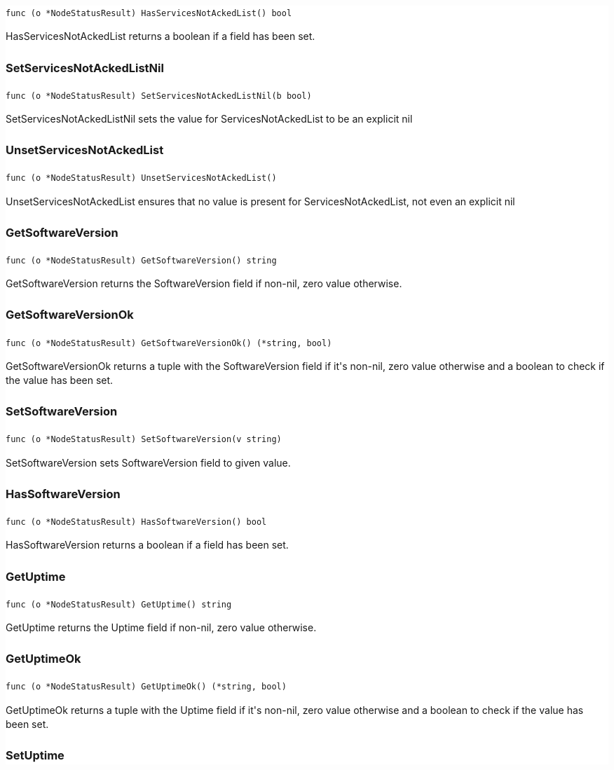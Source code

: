 `func (o *NodeStatusResult) HasServicesNotAckedList() bool`

HasServicesNotAckedList returns a boolean if a field has been set.

### SetServicesNotAckedListNil

`func (o *NodeStatusResult) SetServicesNotAckedListNil(b bool)`

 SetServicesNotAckedListNil sets the value for ServicesNotAckedList to be an explicit nil

### UnsetServicesNotAckedList
`func (o *NodeStatusResult) UnsetServicesNotAckedList()`

UnsetServicesNotAckedList ensures that no value is present for ServicesNotAckedList, not even an explicit nil
### GetSoftwareVersion

`func (o *NodeStatusResult) GetSoftwareVersion() string`

GetSoftwareVersion returns the SoftwareVersion field if non-nil, zero value otherwise.

### GetSoftwareVersionOk

`func (o *NodeStatusResult) GetSoftwareVersionOk() (*string, bool)`

GetSoftwareVersionOk returns a tuple with the SoftwareVersion field if it's non-nil, zero value otherwise
and a boolean to check if the value has been set.

### SetSoftwareVersion

`func (o *NodeStatusResult) SetSoftwareVersion(v string)`

SetSoftwareVersion sets SoftwareVersion field to given value.

### HasSoftwareVersion

`func (o *NodeStatusResult) HasSoftwareVersion() bool`

HasSoftwareVersion returns a boolean if a field has been set.

### GetUptime

`func (o *NodeStatusResult) GetUptime() string`

GetUptime returns the Uptime field if non-nil, zero value otherwise.

### GetUptimeOk

`func (o *NodeStatusResult) GetUptimeOk() (*string, bool)`

GetUptimeOk returns a tuple with the Uptime field if it's non-nil, zero value otherwise
and a boolean to check if the value has been set.

### SetUptime
